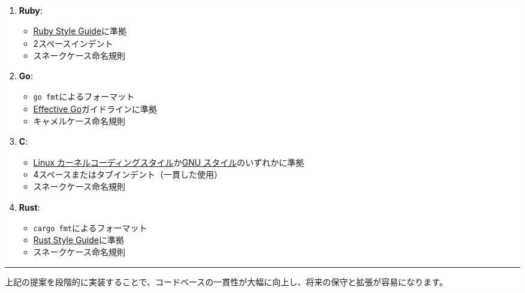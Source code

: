 1. **Ruby**: 
   - [Ruby Style Guide](https://rubystyle.guide/)に準拠
   - 2スペースインデント
   - スネークケース命名規則

2. **Go**:
   - `go fmt`によるフォーマット
   - [Effective Go](https://golang.org/doc/effective_go)ガイドラインに準拠
   - キャメルケース命名規則

3. **C**:
   - [Linux カーネルコーディングスタイル](https://www.kernel.org/doc/html/v4.10/process/coding-style.html)か[GNU スタイル](https://www.gnu.org/prep/standards/standards.html)のいずれかに準拠
   - 4スペースまたはタブインデント（一貫した使用）
   - スネークケース命名規則

4. **Rust**:
   - `cargo fmt`によるフォーマット
   - [Rust Style Guide](https://doc.rust-lang.org/1.0.0/style/README.html)に準拠
   - スネークケース命名規則

---

上記の提案を段階的に実装することで、コードベースの一貫性が大幅に向上し、将来の保守と拡張が容易になります。